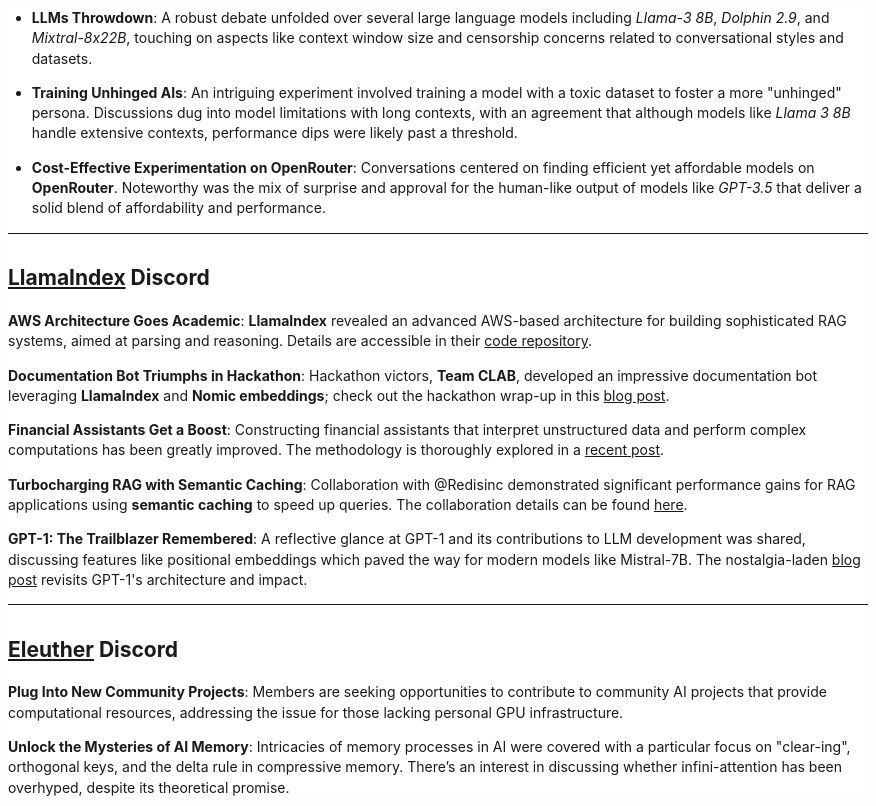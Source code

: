 - **LLMs Throwdown**: A robust debate unfolded over several large language models including *Llama-3 8B*, *Dolphin 2.9*, and *Mixtral-8x22B*, touching on aspects like context window size and censorship concerns related to conversational styles and datasets.

- **Training Unhinged AIs**: An intriguing experiment involved training a model with a toxic dataset to foster a more "unhinged" persona. Discussions dug into model limitations with long contexts, with an agreement that although models like *Llama 3 8B* handle extensive contexts, performance dips were likely past a threshold.

- **Cost-Effective Experimentation on OpenRouter**: Conversations centered on finding efficient yet affordable models on **OpenRouter**. Noteworthy was the mix of surprise and approval for the human-like output of models like *GPT-3.5* that deliver a solid blend of affordability and performance.



---



## [LlamaIndex](https://discord.com/channels/1059199217496772688) Discord

**AWS Architecture Goes Academic**: **LlamaIndex** revealed an advanced AWS-based architecture for building sophisticated RAG systems, aimed at parsing and reasoning. Details are accessible in their [code repository](https://t.co/sfQOvhHHg5).

**Documentation Bot Triumphs in Hackathon**: Hackathon victors, **Team CLAB**, developed an impressive documentation bot leveraging **LlamaIndex** and **Nomic embeddings**; check out the hackathon wrap-up in this [blog post](https://t.co/2UMqrHwO56).

**Financial Assistants Get a Boost**: Constructing financial assistants that interpret unstructured data and perform complex computations has been greatly improved. The methodology is thoroughly explored in a [recent post](https://t.co/6cTNxUBJcr).

**Turbocharging RAG with Semantic Caching**: Collaboration with @Redisinc demonstrated significant performance gains for RAG applications using **semantic caching** to speed up queries. The collaboration details can be found [here](https://t.co/oGxFrZLMRn).

**GPT-1: The Trailblazer Remembered**: A reflective glance at GPT-1 and its contributions to LLM development was shared, discussing features like positional embeddings which paved the way for modern models like Mistral-7B. The nostalgia-laden [blog post](https://amgadhasan.substack.com/p/revisiting-gpt-1-the-spark-that-ignited-llms) revisits GPT-1's architecture and impact.



---



## [Eleuther](https://discord.com/channels/729741769192767510) Discord

**Plug Into New Community Projects**: Members are seeking opportunities to contribute to community AI projects that provide computational resources, addressing the issue for those lacking personal GPU infrastructure.

**Unlock the Mysteries of AI Memory**: Intricacies of memory processes in AI were covered with a particular focus on "clear-ing", orthogonal keys, and the delta rule in compressive memory. There’s an interest in discussing whether infini-attention has been overhyped, despite its theoretical promise.
